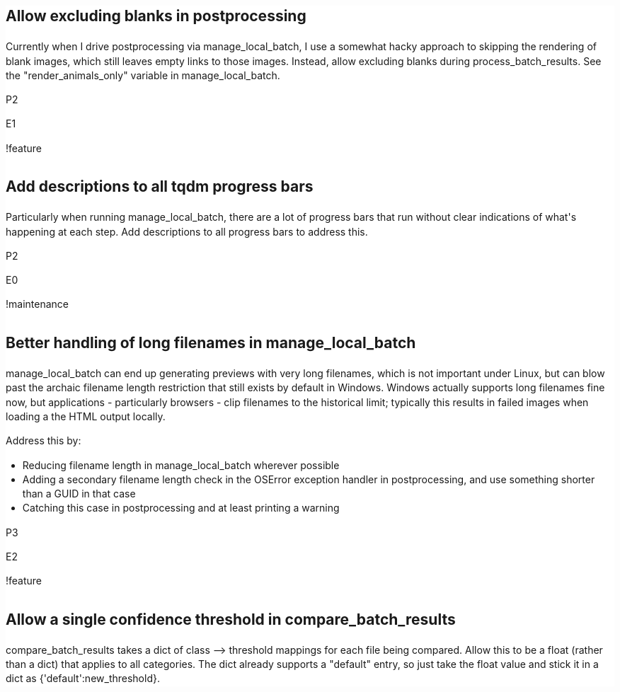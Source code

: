 
## Allow excluding blanks in postprocessing

Currently when I drive postprocessing via manage_local_batch, I use a somewhat hacky approach to skipping the rendering of blank images, which still leaves empty links to those images.  Instead, allow excluding blanks during process_batch_results.  See the "render_animals_only" variable in manage_local_batch.

P2

E1

!feature


## Add descriptions to all tqdm progress bars

Particularly when running manage_local_batch, there are a lot of progress bars that run without clear indications of what's happening at each step.  Add descriptions to all progress bars to address this.

P2

E0

!maintenance


## Better handling of long filenames in manage_local_batch

manage_local_batch can end up generating previews with very long filenames, which is not important under Linux, but can blow past the archaic filename length restriction that still exists by default in Windows.  Windows actually supports long filenames fine now, but applications - particularly browsers - clip filenames to the historical limit; typically this results in failed images when loading a the HTML output locally.

Address this by:

* Reducing filename length in manage_local_batch wherever possible
* Adding a secondary filename length check in the OSError exception handler in postprocessing, and use something shorter than a GUID in that case
* Catching this case in postprocessing and at least printing a warning

P3

E2

!feature


## Allow a single confidence threshold in compare_batch_results

compare_batch_results takes a dict of class --> threshold mappings for each file being compared.  Allow this to be a float (rather than a dict) that applies to all categories.  The dict already supports a "default" entry, so just take the float value and stick it in a dict as {'default':new_threshold}.
